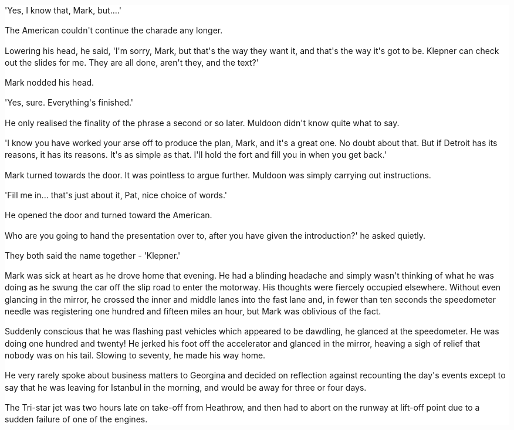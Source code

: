 'Yes, I know that, Mark, but....'

The American couldn't continue the charade any longer.

Lowering his head, he said, 'I'm sorry, Mark, but that's the way they want it, and that's the way it's got to be.
Klepner can check out the slides for me.
They are all done, aren't they, and the text?'

Mark nodded his head.

'Yes, sure.
Everything's finished.'

He only realised the finality of the phrase a second or so later.
Muldoon didn't know quite what to say.

'I know you have worked your arse off to produce the plan, Mark, and it's a great one.
No doubt about that.
But if Detroit has its reasons, it has its reasons.
It's as simple as that.
I'll hold the fort and fill you in when you get back.'

Mark turned towards the door.
It was pointless to argue further.
Muldoon was simply carrying out instructions.

'Fill me in... that's just about it, Pat, nice choice of words.'

He opened the door and turned toward the American.

Who are you going to hand the presentation over to, after you have given the introduction?' he asked quietly.

They both said the name together - 'Klepner.'

Mark was sick at heart as he drove home that evening.
He had a blinding headache and simply wasn't thinking of what he was doing as he swung the car off the slip road to enter the motorway.
His thoughts were fiercely occupied elsewhere.
Without even glancing in the mirror, he crossed the inner and middle lanes into the fast lane and, in fewer than ten seconds the speedometer needle was registering one hundred and fifteen miles an hour, but Mark was oblivious of the fact.

Suddenly conscious that he was flashing past vehicles which appeared to be dawdling, he glanced at the speedometer.
He was doing one hundred and twenty!
He jerked his foot off the accelerator and glanced in the mirror, heaving a sigh of relief that nobody was on his tail.
Slowing to seventy, he made his way home.

He very rarely spoke about business matters to Georgina and decided on reflection against recounting the day's events except to say that he was leaving for Istanbul in the morning, and would be away for three or four days.

The Tri-star jet was two hours late on take-off from Heathrow, and then had to abort on the runway at lift-off point due to a sudden failure of one of the engines.

